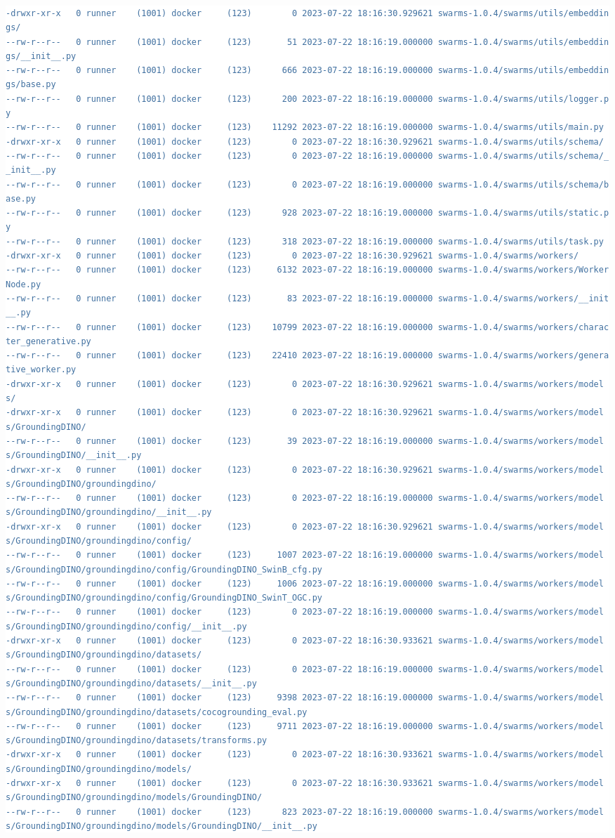 ```diff
-drwxr-xr-x   0 runner    (1001) docker     (123)        0 2023-07-22 18:16:30.929621 swarms-1.0.4/swarms/utils/embeddings/
--rw-r--r--   0 runner    (1001) docker     (123)       51 2023-07-22 18:16:19.000000 swarms-1.0.4/swarms/utils/embeddings/__init__.py
--rw-r--r--   0 runner    (1001) docker     (123)      666 2023-07-22 18:16:19.000000 swarms-1.0.4/swarms/utils/embeddings/base.py
--rw-r--r--   0 runner    (1001) docker     (123)      200 2023-07-22 18:16:19.000000 swarms-1.0.4/swarms/utils/logger.py
--rw-r--r--   0 runner    (1001) docker     (123)    11292 2023-07-22 18:16:19.000000 swarms-1.0.4/swarms/utils/main.py
-drwxr-xr-x   0 runner    (1001) docker     (123)        0 2023-07-22 18:16:30.929621 swarms-1.0.4/swarms/utils/schema/
--rw-r--r--   0 runner    (1001) docker     (123)        0 2023-07-22 18:16:19.000000 swarms-1.0.4/swarms/utils/schema/__init__.py
--rw-r--r--   0 runner    (1001) docker     (123)        0 2023-07-22 18:16:19.000000 swarms-1.0.4/swarms/utils/schema/base.py
--rw-r--r--   0 runner    (1001) docker     (123)      928 2023-07-22 18:16:19.000000 swarms-1.0.4/swarms/utils/static.py
--rw-r--r--   0 runner    (1001) docker     (123)      318 2023-07-22 18:16:19.000000 swarms-1.0.4/swarms/utils/task.py
-drwxr-xr-x   0 runner    (1001) docker     (123)        0 2023-07-22 18:16:30.929621 swarms-1.0.4/swarms/workers/
--rw-r--r--   0 runner    (1001) docker     (123)     6132 2023-07-22 18:16:19.000000 swarms-1.0.4/swarms/workers/WorkerNode.py
--rw-r--r--   0 runner    (1001) docker     (123)       83 2023-07-22 18:16:19.000000 swarms-1.0.4/swarms/workers/__init__.py
--rw-r--r--   0 runner    (1001) docker     (123)    10799 2023-07-22 18:16:19.000000 swarms-1.0.4/swarms/workers/character_generative.py
--rw-r--r--   0 runner    (1001) docker     (123)    22410 2023-07-22 18:16:19.000000 swarms-1.0.4/swarms/workers/generative_worker.py
-drwxr-xr-x   0 runner    (1001) docker     (123)        0 2023-07-22 18:16:30.929621 swarms-1.0.4/swarms/workers/models/
-drwxr-xr-x   0 runner    (1001) docker     (123)        0 2023-07-22 18:16:30.929621 swarms-1.0.4/swarms/workers/models/GroundingDINO/
--rw-r--r--   0 runner    (1001) docker     (123)       39 2023-07-22 18:16:19.000000 swarms-1.0.4/swarms/workers/models/GroundingDINO/__init__.py
-drwxr-xr-x   0 runner    (1001) docker     (123)        0 2023-07-22 18:16:30.929621 swarms-1.0.4/swarms/workers/models/GroundingDINO/groundingdino/
--rw-r--r--   0 runner    (1001) docker     (123)        0 2023-07-22 18:16:19.000000 swarms-1.0.4/swarms/workers/models/GroundingDINO/groundingdino/__init__.py
-drwxr-xr-x   0 runner    (1001) docker     (123)        0 2023-07-22 18:16:30.929621 swarms-1.0.4/swarms/workers/models/GroundingDINO/groundingdino/config/
--rw-r--r--   0 runner    (1001) docker     (123)     1007 2023-07-22 18:16:19.000000 swarms-1.0.4/swarms/workers/models/GroundingDINO/groundingdino/config/GroundingDINO_SwinB_cfg.py
--rw-r--r--   0 runner    (1001) docker     (123)     1006 2023-07-22 18:16:19.000000 swarms-1.0.4/swarms/workers/models/GroundingDINO/groundingdino/config/GroundingDINO_SwinT_OGC.py
--rw-r--r--   0 runner    (1001) docker     (123)        0 2023-07-22 18:16:19.000000 swarms-1.0.4/swarms/workers/models/GroundingDINO/groundingdino/config/__init__.py
-drwxr-xr-x   0 runner    (1001) docker     (123)        0 2023-07-22 18:16:30.933621 swarms-1.0.4/swarms/workers/models/GroundingDINO/groundingdino/datasets/
--rw-r--r--   0 runner    (1001) docker     (123)        0 2023-07-22 18:16:19.000000 swarms-1.0.4/swarms/workers/models/GroundingDINO/groundingdino/datasets/__init__.py
--rw-r--r--   0 runner    (1001) docker     (123)     9398 2023-07-22 18:16:19.000000 swarms-1.0.4/swarms/workers/models/GroundingDINO/groundingdino/datasets/cocogrounding_eval.py
--rw-r--r--   0 runner    (1001) docker     (123)     9711 2023-07-22 18:16:19.000000 swarms-1.0.4/swarms/workers/models/GroundingDINO/groundingdino/datasets/transforms.py
-drwxr-xr-x   0 runner    (1001) docker     (123)        0 2023-07-22 18:16:30.933621 swarms-1.0.4/swarms/workers/models/GroundingDINO/groundingdino/models/
-drwxr-xr-x   0 runner    (1001) docker     (123)        0 2023-07-22 18:16:30.933621 swarms-1.0.4/swarms/workers/models/GroundingDINO/groundingdino/models/GroundingDINO/
--rw-r--r--   0 runner    (1001) docker     (123)      823 2023-07-22 18:16:19.000000 swarms-1.0.4/swarms/workers/models/GroundingDINO/groundingdino/models/GroundingDINO/__init__.py
```